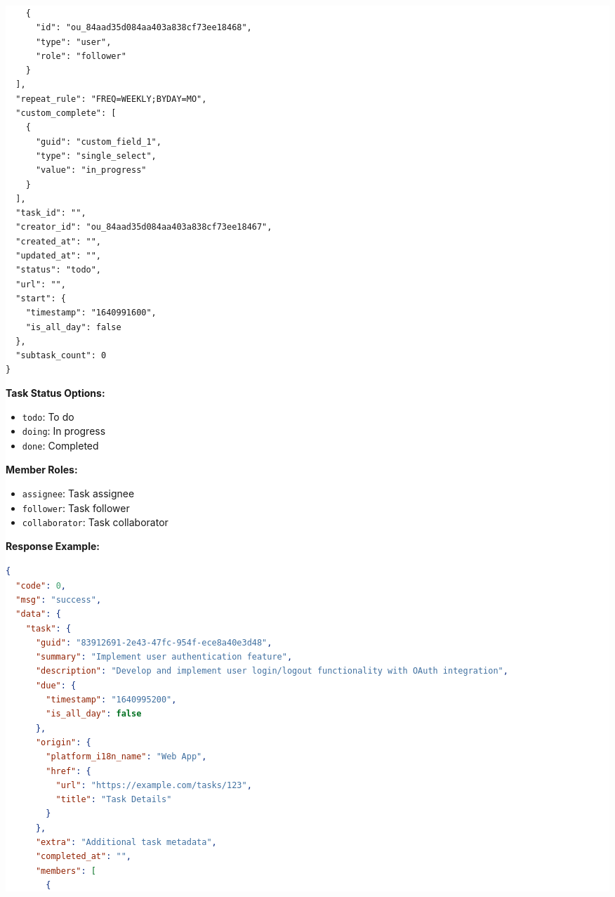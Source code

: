 ```http
    {
      "id": "ou_84aad35d084aa403a838cf73ee18468",
      "type": "user",
      "role": "follower"
    }
  ],
  "repeat_rule": "FREQ=WEEKLY;BYDAY=MO",
  "custom_complete": [
    {
      "guid": "custom_field_1",
      "type": "single_select",
      "value": "in_progress"
    }
  ],
  "task_id": "",
  "creator_id": "ou_84aad35d084aa403a838cf73ee18467",
  "created_at": "",
  "updated_at": "",
  "status": "todo",
  "url": "",
  "start": {
    "timestamp": "1640991600",
    "is_all_day": false
  },
  "subtask_count": 0
}
```

**Task Status Options:**
- `todo`: To do
- `doing`: In progress
- `done`: Completed

**Member Roles:**
- `assignee`: Task assignee
- `follower`: Task follower
- `collaborator`: Task collaborator

**Response Example:**
```json
{
  "code": 0,
  "msg": "success",
  "data": {
    "task": {
      "guid": "83912691-2e43-47fc-954f-ece8a40e3d48",
      "summary": "Implement user authentication feature",
      "description": "Develop and implement user login/logout functionality with OAuth integration",
      "due": {
        "timestamp": "1640995200",
        "is_all_day": false
      },
      "origin": {
        "platform_i18n_name": "Web App",
        "href": {
          "url": "https://example.com/tasks/123",
          "title": "Task Details"
        }
      },
      "extra": "Additional task metadata",
      "completed_at": "",
      "members": [
        {
```